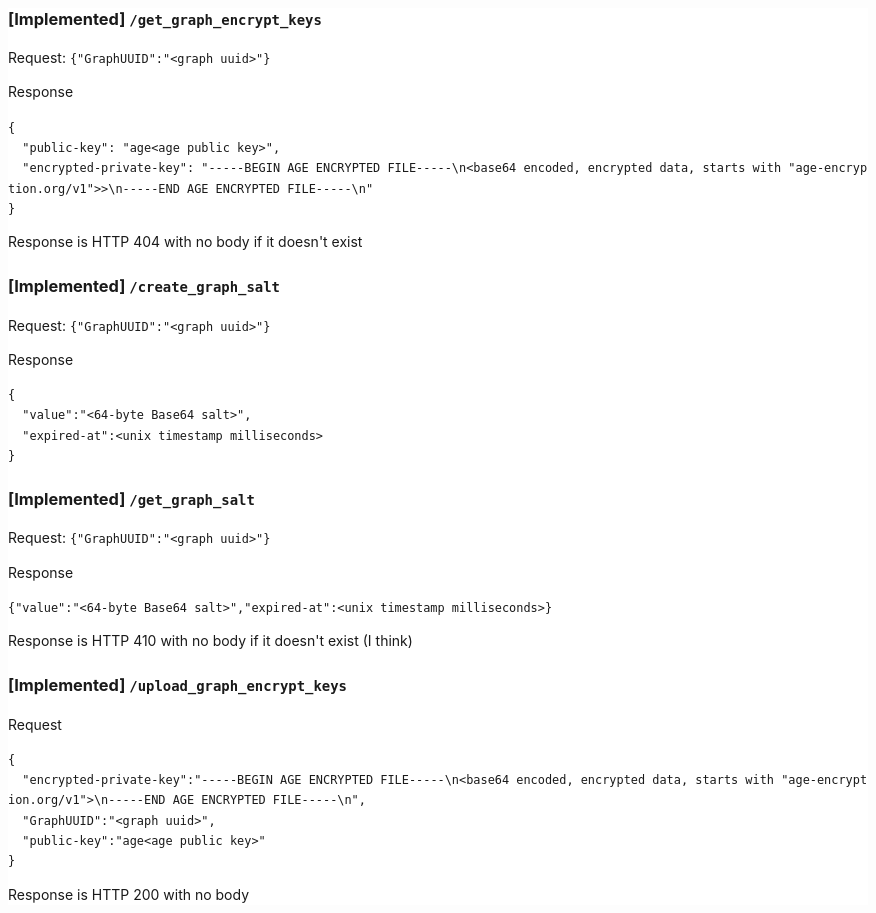 ### [Implemented] `/get_graph_encrypt_keys`

Request: `{"GraphUUID":"<graph uuid>"}`

Response

```
{
  "public-key": "age<age public key>",
  "encrypted-private-key": "-----BEGIN AGE ENCRYPTED FILE-----\n<base64 encoded, encrypted data, starts with "age-encryption.org/v1">>\n-----END AGE ENCRYPTED FILE-----\n"
}

```


Response is HTTP 404 with no body if it doesn't exist

### [Implemented] `/create_graph_salt`

Request: `{"GraphUUID":"<graph uuid>"}`

Response

```
{
  "value":"<64-byte Base64 salt>",
  "expired-at":<unix timestamp milliseconds>
} 
```

### [Implemented] `/get_graph_salt`

Request: `{"GraphUUID":"<graph uuid>"}`

Response

```
{"value":"<64-byte Base64 salt>","expired-at":<unix timestamp milliseconds>}
```

Response is HTTP 410 with no body if it doesn't exist (I think)

### [Implemented] `/upload_graph_encrypt_keys`

Request

```
{
  "encrypted-private-key":"-----BEGIN AGE ENCRYPTED FILE-----\n<base64 encoded, encrypted data, starts with "age-encryption.org/v1">\n-----END AGE ENCRYPTED FILE-----\n",
  "GraphUUID":"<graph uuid>",
  "public-key":"age<age public key>"
}
```

Response is HTTP 200 with no body
